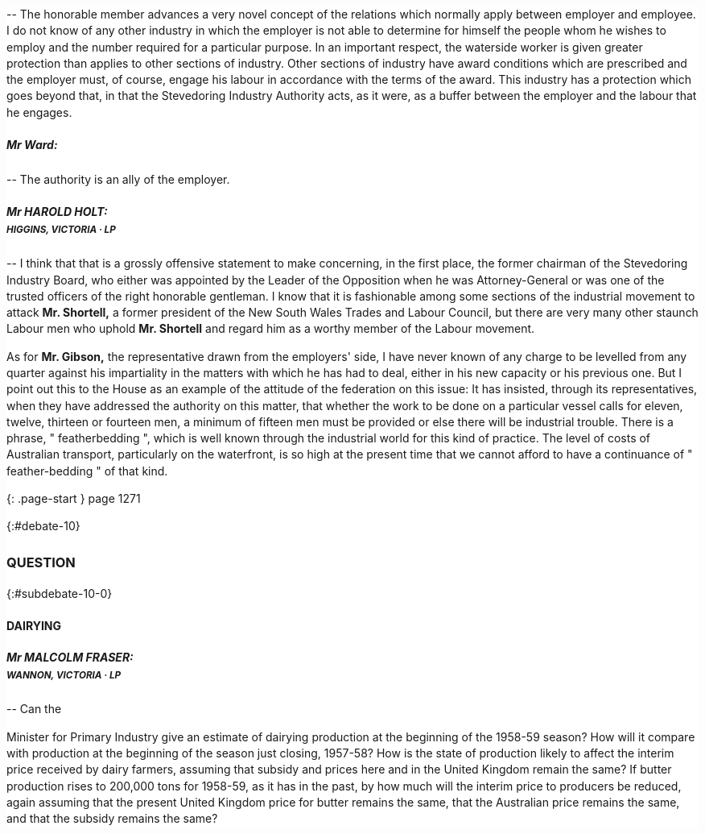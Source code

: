 -- The honorable member advances a very novel concept of the relations which normally apply between employer and employee. I do not know of any other industry in which the employer is not able to determine for himself the people whom he wishes to employ and the number required for a particular purpose. In an important respect, the waterside worker is given greater protection than applies to other sections of industry. Other sections of industry have award conditions which are prescribed and the employer must, of course, engage his labour in accordance with the terms of the award. This industry has a protection which goes beyond that, in that the Stevedoring Industry Authority acts, as it were, as a buffer between the employer and the labour that he engages. 

##### Mr Ward:

-- The authority is an ally of the employer. 

##### Mr HAROLD HOLT:<br><small class="text-muted">HIGGINS, VICTORIA &middot; LP</small>

-- I think that that is a grossly offensive statement to make concerning, in the first place, the former  chairman  of the Stevedoring Industry Board, who either was appointed by the Leader of the Opposition when he was Attorney-General or was one of the trusted officers of the right honorable gentleman. I know that it is fashionable among some sections of the industrial movement to attack  **Mr. Shortell,**  a former  president  of the New South Wales Trades and Labour Council, but there are very many other staunch Labour men who uphold  **Mr. Shortell**  and regard him as a worthy member of the Labour movement. 

As for  **Mr. Gibson,**  the representative drawn from the employers' side, I have never known of any charge to be levelled from any quarter against his impartiality in the matters with which he has had to deal, either in his new capacity or his previous one. But I point out this to the House as an example of the attitude of the federation on this issue: It has insisted, through its representatives, when they have addressed the authority on this matter, that whether the work to be done on a particular vessel calls for eleven, twelve, thirteen or fourteen men, a minimum of fifteen men must be provided or else there will be industrial trouble. There is a phrase, " featherbedding ", which is well known through the industrial world for this kind of practice. The level of costs of Australian transport, particularly on the waterfront, is so high at the present time that we cannot afford to have a continuance of " feather-bedding " of that kind. 

{: .page-start }
page 1271

{:#debate-10}
### QUESTION

{:#subdebate-10-0}
#### DAIRYING

##### Mr MALCOLM FRASER:<br><small class="text-muted">WANNON, VICTORIA &middot; LP</small>

-- Can the 

Minister for Primary Industry give an estimate of dairying production at the beginning of the 1958-59 season? How will it compare with production at the beginning of the season just closing, 1957-58? How is the state of production likely to affect the interim price received by dairy farmers, assuming that subsidy and prices here and in the United Kingdom remain the same? If butter production rises to 200,000 tons for 1958-59, as it has in the past, by how much will the interim price to producers be reduced, again assuming that the present United Kingdom price for butter remains the same, that the Australian price remains the same, and that the subsidy remains the same? 
